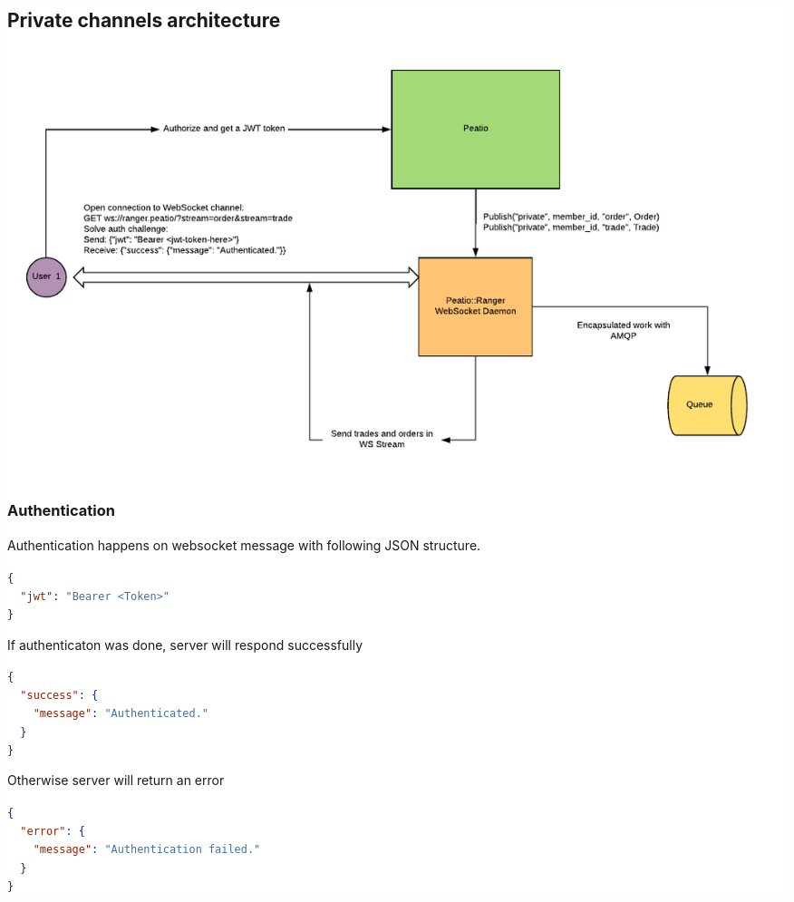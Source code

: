 ## Private channels architecture

![scheme](images/peatio/scheme_ranger_private_channels.png)

### Authentication

Authentication happens on websocket message with following JSON structure.

```JSON
{
  "jwt": "Bearer <Token>"
}
```

If authenticaton was done, server will respond successfully

```JSON
{
  "success": {
    "message": "Authenticated."
  }
}
```

Otherwise server will return an error

```JSON
{
  "error": {
    "message": "Authentication failed."
  }
}
```
